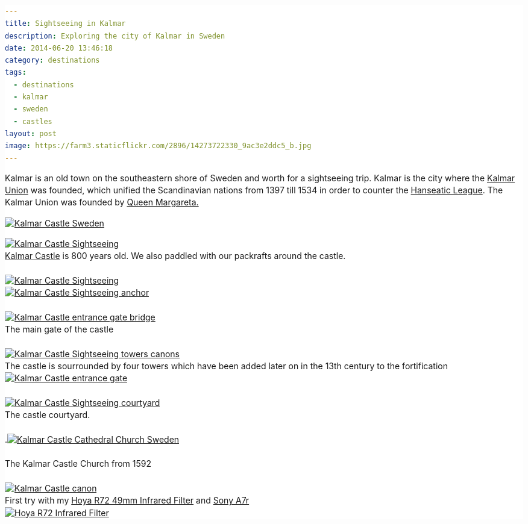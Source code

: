 ```yaml
---
title: Sightseeing in Kalmar
description: Exploring the city of Kalmar in Sweden
date: 2014-06-20 13:46:18
category: destinations
tags:
  - destinations
  - kalmar
  - sweden
  - castles
layout: post
image: https://farm3.staticflickr.com/2896/14273722330_9ac3e2ddc5_b.jpg
---
```

Kalmar is an old town on the southeastern shore of Sweden and worth for a sightseeing trip. Kalmar is the city where the <a rel="nofollow" href="http://en.wikipedia.org/wiki/Kalmar_Union" target="_blank">Kalmar Union</a> was founded, which unified the Scandinavian nations from 1397 till 1534 in order to counter the <a rel="nofollow" href="http://en.wikipedia.org/wiki/Hanseatic_League" target="_blank">Hanseatic League</a>. The Kalmar Union was founded by <a rel="nofollow" href="http://en.wikipedia.org/wiki/Margaret_I_of_Denmark" target="_blank">Queen Margareta.

<img src="https://farm3.staticflickr.com/2896/14273722330_9ac3e2ddc5_b.jpg" width="1024" height="683" alt="Kalmar Castle Sweden" >
<br>


<a rel="nofollow" href="https://www.flickr.com/photos/90204224@N07/14273716490/" title="Kalmar Sightseeing"><img src="https://farm6.staticflickr.com/5499/14273716490_2173d8fd19_b.jpg" width="1024" height="683" alt="Kalmar Castle Sightseeing"  ></a><br><a rel="nofollow" href="http://www.kalmarslott.se" target="_blank">Kalmar Castle</a> is 800 years old. We also paddled with our packrafts around the castle.<br><br><a rel="nofollow" href="https://www.flickr.com/photos/90204224@N07/14460314955/" title="Kalmar Castle Sweden"><img src="https://farm3.staticflickr.com/2895/14460314955_318b71b81c_b.jpg" width="1024" height="683" alt="Kalmar Castle Sightseeing" ></a><br><a rel="nofollow" href="https://www.flickr.com/photos/90204224@N07/14480493763/" title="Kalmar Castle Sweden" alt="Kalmar Tourism"><img src="https://farm6.staticflickr.com/5482/14480493763_67f58a3fc0_b.jpg" width="683" height="1024" alt="Kalmar Castle Sightseeing anchor" ></a>
<br><br><a rel="nofollow" href="https://www.flickr.com/photos/90204224@N07/14459235754/" title="Kalmar Castle Sweden"><img src="https://farm4.staticflickr.com/3844/14459235754_2e936df235_b.jpg" width="1024" height="683" alt="Kalmar Castle entrance gate bridge" ></a><br>The main gate of the castle<br><br><a rel="nofollow" href="https://www.flickr.com/photos/90204224@N07/14273748880/" title="Kalmar Castle Sweden"><img src="https://farm6.staticflickr.com/5595/14273748880_bcbb265793_b.jpg" width="1024" height="683" alt="Kalmar Castle Sightseeing towers canons" ></a><br>The castle is sourrounded by four towers which have been added later on in the 13th century to the fortification<br><a rel="nofollow" href="https://www.flickr.com/photos/90204224@N07/14459248564/" title="Kalmar Castle Sweden"><img src="https://farm6.staticflickr.com/5477/14459248564_d8523e8ba3_b.jpg" width="683" height="1024" alt="Kalmar Castle entrance gate"  ></a>
<br><br><a rel="nofollow" href="https://www.flickr.com/photos/90204224@N07/14273767878/" title="Kalmar Castle Sweden"><img src="https://farm3.staticflickr.com/2905/14273767878_f003a41947_b.jpg" width="683" height="1024" alt="Kalmar Castle Sightseeing courtyard" ></a><br>The castle courtyard.<br><br>.<a rel="nofollow" href="https://www.flickr.com/photos/90204224@N07/14273766580/" title="Kalmar Cathedral Church Sweden"><img src="https://farm6.staticflickr.com/5193/14273766580_826afa3567_b.jpg" width="1024" height="683" alt="Kalmar Castle Cathedral Church Sweden"></a>
<br><br>The Kalmar Castle Church from 1592<br><br><a rel="nofollow" href="https://www.flickr.com/photos/90204224@N07/14459265194/" title="Kalmar Castle Sweden"><img src="https://farm4.staticflickr.com/3919/14459265194_15fceddf5e_b.jpg" width="1024" height="683" alt="Kalmar Castle canon" ></a>
<br>First try with my
<a rel="nofollow" href="http://amzn.to/1kUCrQi" target="_blank">Hoya R72 49mm Infrared Filter</a> and <a rel="nofollow" href="http://amzn.to/1lQ8QaH" target="_blank">Sony A7r</a><br><a rel="nofollow" href="https://www.flickr.com/photos/90204224@N07/14462042371/" title="Hoya R72 Infrared Filter"><img src="https://farm4.staticflickr.com/3919/14462042371_5dca44ab50_b.jpg" width="1024" height="683" alt="Hoya R72 Infrared Filter"></a>